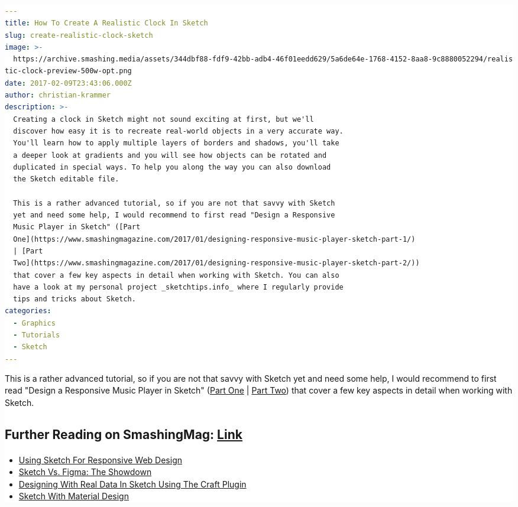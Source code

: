 ```yaml
---
title: How To Create A Realistic Clock In Sketch
slug: create-realistic-clock-sketch
image: >-
  https://archive.smashing.media/assets/344dbf88-fdf9-42bb-adb4-46f01eedd629/5a6de64e-1768-4152-8aa8-9c8880052294/realistic-clock-preview-500w-opt.png
date: 2017-02-09T23:43:06.000Z
author: christian-krammer
description: >-
  Creating a clock in Sketch might not sound exciting at first, but we'll
  discover how easy it is to recreate real-world objects in a very accurate way.
  You'll learn how to apply multiple layers of borders and shadows, you'll take
  a deeper look at gradients and you will see how objects can be rotated and
  duplicated in special ways. To help you along the way you can also download
  the Sketch editable file.

  This is a rather advanced tutorial, so if you are not that savvy with Sketch
  yet and need some help, I would recommend to first read "Design a Responsive
  Music Player in Sketch" ([Part
  One](https://www.smashingmagazine.com/2017/01/designing-responsive-music-player-sketch-part-1/)
  | [Part
  Two](https://www.smashingmagazine.com/2017/01/designing-responsive-music-player-sketch-part-2/))
  that cover a few key aspects in detail when working with Sketch. You can also
  have a look at my personal project _sketchtips.info_ where I regularly provide
  tips and tricks about Sketch.
categories:
  - Graphics
  - Tutorials
  - Sketch
---
```

This is a rather advanced tutorial, so if you are not that savvy with Sketch yet and need some help, I would recommend to first read "Design a Responsive Music Player in Sketch" (<a href="https://www.smashingmagazine.com/2017/01/designing-responsive-music-player-sketch-part-1/">Part One</a> | <a href="https://www.smashingmagazine.com/2017/01/designing-responsive-music-player-sketch-part-2/">Part Two</a>) that cover a few key aspects in detail when working with Sketch.</p>

## <span class="rh">Further Reading</span> on SmashingMag: [Link](https://www.smashingmagazine.com/2017/01/designing-responsive-music-player-sketch-part-1/#further-reading-on-smashingmag)

*   [Using Sketch For Responsive Web Design](https://www.smashingmagazine.com/2015/04/using-sketch-for-responsive-web-design-case-study/)
*   [Sketch Vs. Figma: The Showdown](https://www.smashingmagazine.com/2017/03/sketch-figma-showdown/)
*   [Designing With Real Data In Sketch Using The Craft Plugin](https://www.smashingmagazine.com/2017/02/design-with-real-data-sketch-using-craft-plugin/)
*   [Sketch With Material Design](https://www.smashingmagazine.com/2015/05/sketch-with-material-design/)
